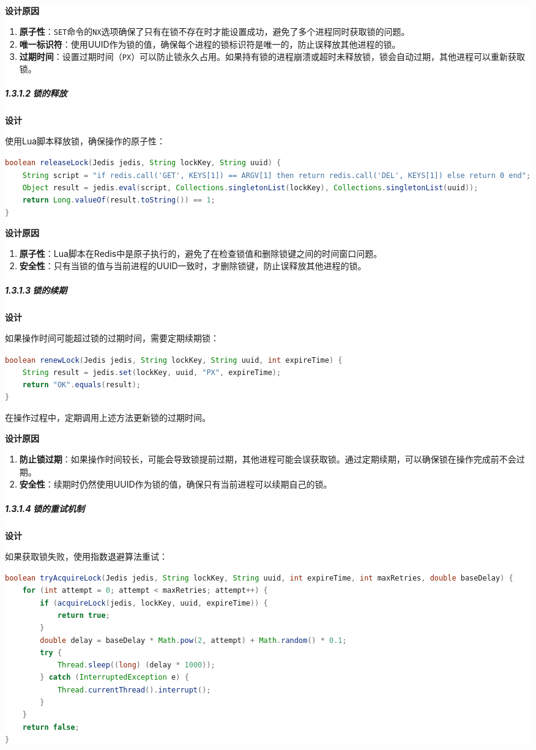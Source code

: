 **设计原因**

1. **原子性**：`SET`命令的`NX`选项确保了只有在锁不存在时才能设置成功，避免了多个进程同时获取锁的问题。
2. **唯一标识符**：使用UUID作为锁的值，确保每个进程的锁标识符是唯一的，防止误释放其他进程的锁。
3. **过期时间**：设置过期时间（`PX`）可以防止锁永久占用。如果持有锁的进程崩溃或超时未释放锁，锁会自动过期，其他进程可以重新获取锁。

##### 1.3.1.2 锁的释放

**设计**

使用Lua脚本释放锁，确保操作的原子性：

```java
boolean releaseLock(Jedis jedis, String lockKey, String uuid) {
    String script = "if redis.call('GET', KEYS[1]) == ARGV[1] then return redis.call('DEL', KEYS[1]) else return 0 end";
    Object result = jedis.eval(script, Collections.singletonList(lockKey), Collections.singletonList(uuid));
    return Long.valueOf(result.toString()) == 1;
}
```

**设计原因**

1. **原子性**：Lua脚本在Redis中是原子执行的，避免了在检查锁值和删除锁键之间的时间窗口问题。
2. **安全性**：只有当锁的值与当前进程的UUID一致时，才删除锁键，防止误释放其他进程的锁。

##### 1.3.1.3 锁的续期

**设计**

如果操作时间可能超过锁的过期时间，需要定期续期锁：

```java
boolean renewLock(Jedis jedis, String lockKey, String uuid, int expireTime) {
    String result = jedis.set(lockKey, uuid, "PX", expireTime);
    return "OK".equals(result);
}
```

在操作过程中，定期调用上述方法更新锁的过期时间。

**设计原因**

1. **防止锁过期**：如果操作时间较长，可能会导致锁提前过期，其他进程可能会误获取锁。通过定期续期，可以确保锁在操作完成前不会过期。
2. **安全性**：续期时仍然使用UUID作为锁的值，确保只有当前进程可以续期自己的锁。

##### 1.3.1.4 锁的重试机制

**设计**

如果获取锁失败，使用指数退避算法重试：

```java
boolean tryAcquireLock(Jedis jedis, String lockKey, String uuid, int expireTime, int maxRetries, double baseDelay) {
    for (int attempt = 0; attempt < maxRetries; attempt++) {
        if (acquireLock(jedis, lockKey, uuid, expireTime)) {
            return true;
        }
        double delay = baseDelay * Math.pow(2, attempt) + Math.random() * 0.1;
        try {
            Thread.sleep((long) (delay * 1000));
        } catch (InterruptedException e) {
            Thread.currentThread().interrupt();
        }
    }
    return false;
}
```
